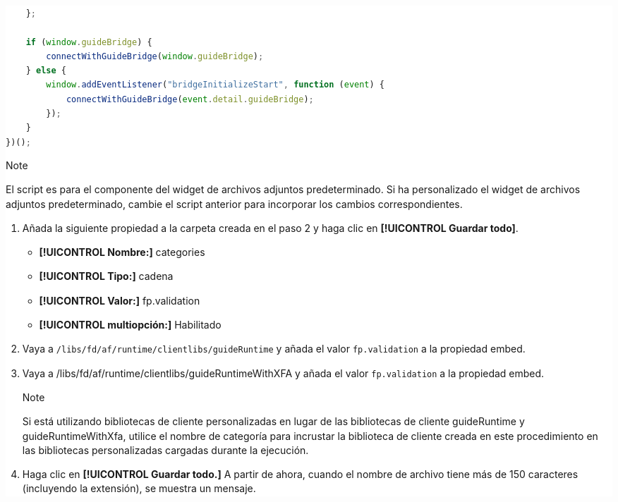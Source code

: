    ```javascript
       };
   
       if (window.guideBridge) {
           connectWithGuideBridge(window.guideBridge);
       } else {
           window.addEventListener("bridgeInitializeStart", function (event) {
               connectWithGuideBridge(event.detail.guideBridge);
           });
       }
   })();
   ```

   >[!NOTE]
   >
   >El script es para el componente del widget de archivos adjuntos predeterminado. Si ha personalizado el widget de archivos adjuntos predeterminado, cambie el script anterior para incorporar los cambios correspondientes.

1. Añada la siguiente propiedad a la carpeta creada en el paso 2 y haga clic en **[!UICONTROL Guardar todo]**.

   * **[!UICONTROL Nombre:]** categories

   * **[!UICONTROL Tipo:]** cadena

   * **[!UICONTROL Valor:]** fp.validation

   * **[!UICONTROL multiopción:]** Habilitado

1. Vaya a `/libs/fd/af/runtime/clientlibs/guideRuntime` y añada el valor `fp.validation` a la propiedad embed.

1. Vaya a /libs/fd/af/runtime/clientlibs/guideRuntimeWithXFA y añada el valor `fp.validation` a la propiedad embed.

   >[!NOTE]
   >
   >Si está utilizando bibliotecas de cliente personalizadas en lugar de las bibliotecas de cliente guideRuntime y guideRuntimeWithXfa, utilice el nombre de categoría para incrustar la biblioteca de cliente creada en este procedimiento en las bibliotecas personalizadas cargadas durante la ejecución.

1. Haga clic en **[!UICONTROL Guardar todo.]** A partir de ahora, cuando el nombre de archivo tiene más de 150 caracteres (incluyendo la extensión), se muestra un mensaje.
